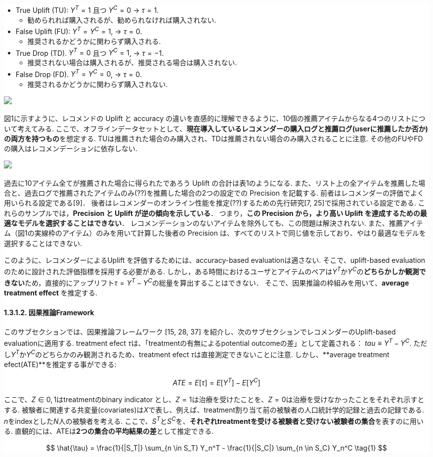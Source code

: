 - True Uplift (TU): $Y^T= 1$ 且つ $Y^C = 0$ -> $\tau = 1$.
  - 勧められれば購入されるが、勧められなければ購入されない.
- False Uplift (FU): $Y^T= Y^C = 1$, -> $\tau= 0$.
  - 推奨されるかどうかに関わらず購入される.
- True Drop (TD). $Y^T= 0$ 且つ $Y^C = 1$, -> $\tau = −1$.
  - 推奨されない場合は購入されるが、推奨される場合は購入されない.
- False Drop (FD). $Y^T = Y^C = 0$, -> $\tau= 0$.
  - 推奨されるかどうかに関わらず購入されない.

![](https://camo.qiitausercontent.com/a7306517e1ca5d6c2f6e8415c24384be4c5f488b/68747470733a2f2f71696974612d696d6167652d73746f72652e73332e61702d6e6f727468656173742d312e616d617a6f6e6177732e636f6d2f302f313639373237392f66613233356434662d313265642d353431652d626138642d3238626238333031613736392e706e67)

図1に示すように、レコメンドの Uplift と accuracy の違いを直感的に理解できるように、10個の推薦アイテムからなる4つのリストについて考えてみる.
ここで、オフラインデータセットとして、**現在導入しているレコメンダーの購入ログと推薦ログ(userに推薦したか否か)の両方を持つもの**を想定する.
TUは推薦された場合のみ購入され、TDは推薦されない場合のみ購入されることに注意.
その他のFUやFDの購入はレコメンデーションに依存しない.

![](https://camo.qiitausercontent.com/5c5403f92a913430a081e00b27e19ecee496c203/68747470733a2f2f71696974612d696d6167652d73746f72652e73332e61702d6e6f727468656173742d312e616d617a6f6e6177732e636f6d2f302f313639373237392f32653536646534612d343438612d363161372d373266642d6465663262613162393464652e706e67)

過去に10アイテム全てが推薦された場合に得られたであろう Uplift の合計は表1のようになる.
また、リスト上の全アイテムを推薦した場合と、過去ログで推薦されたアイテムのみ(??)を推薦した場合の2つの設定での Precision を記載する.
前者はレコメンダーの評価でよく用いられる設定である[9]．
後者はレコメンダーのオンライン性能を推定(??)するための先行研究[7, 25]で採用されている設定である.
これらのサンプルでは，**Precision と Uplift が逆の傾向を示している**．
つまり，**この Precision から，より高い Uplift を達成するための最適なモデルを選択することはできない**．
レコメンデーションのないアイテムを除外しても、この問題は解決されない.
また、推薦アイテム（図1の実線枠のアイテム）のみを用いて計算した後者の Precision は、すべてのリストで同じ値を示しており、やはり最適なモデルを選択することはできない.

このように、レコメンダーによるUplift を評価するためには、accuracy-based evaluationは適さない.
そこで、uplift-based evaluation のために設計された評価指標を採用する必要がある.
しかし，ある時間におけるユーザとアイテムのペアは$Y^T$か$Y^C$の**どちらかしか観測できない**ため，直接的にアップリフト$\tau = Y^T - Y^C$の総量を算出することはできない．
そこで、因果推論の枠組みを用いて、**average treatment effect** を推定する.

#### 1.3.1.2. 因果推論Framework

このサブセクションでは、因果推論フレームワーク [15, 28, 37] を紹介し、次のサブセクションでレコメンダーのUplift-based evaluationに適用する.
treatment efect $\tau$は、「treatmentの有無によるpotential outcomeの差」として定義される： $tau \equiv Y^T - Y^C$.
ただし$Y^T$か$Y^C$のどちらかのみ観測されるため、treatment efect $\tau$は直接測定できないことに注意.
しかし、**average treatment efect(ATE)**を推定する事ができる:

$$
ATE = E[\tau] = E[Y^T] - E[Y^C]
$$

ここで、$Z \in {0, 1}$はtreatmentのbinary indicator とし、$Z = 1$は治療を受けたことを、$Z = 0$は治療を受けなかったことをそれぞれ示すとする.
被験者に関連する共変量(covariates)は$X$で表し、例えば、treatment割り当て前の被験者の人口統計学的記録と過去の記録である.
$n$をindexとした$N$人の被験者を考える.
ここで、$S^T$と$S^C$を、**それぞれtreatmentを受ける被験者と受けない被験者の集合**を表すのに用いる.
直観的には、ATEは**2つの集合の平均結果の差**として推定できる.

$$
\hat{\tau} = \frac{1}{|S_T|} \sum_{n \in S_T} Y_n^T - \frac{1}{|S_C|} \sum_{n \in S_C} Y_n^C
\tag{1}
$$
